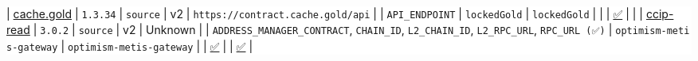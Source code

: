 |                   [cache.gold](packages/sources/cache.gold/README.md)                   | `1.3.34`  |     `source`     |        v2         |                      `https://contract.cache.gold/api`                      |                                                                                                                                                                                                                                                                                                                                                                                                                                                                                                                                                                                                                                                                                                                                                                                       |                                                                                                                                                                                                                                                                                                               `API_ENDPOINT`                                                                                                                                                                                                                                                                                                                |                                                                                                                    `lockedGold`                                                                                                                     |       `lockedGold`       |             |                                                             |          [✅](packages/sources/cache.gold/test/integration)          |                                                            |
|                    [ccip-read](packages/sources/ccip-read/README.md)                    |  `3.0.2`  |     `source`     |        v2         |                                   Unknown                                   |                                                                                                                                                                                                                                                                                                                                                                                                                                                                                                                                                                                                                                                                                                                                                                                       |                                                                                                                                                                                                                                                                             `ADDRESS_MANAGER_CONTRACT`, `CHAIN_ID`, `L2_CHAIN_ID`, `L2_RPC_URL`, `RPC_URL (✅)`                                                                                                                                                                                                                                                                             |                                                                                                              `optimism-metis-gateway`                                                                                                               | `optimism-metis-gateway` |             |         [✅](packages/sources/ccip-read/test/unit)          |                                                                      |         [✅](packages/sources/ccip-read/test/e2e)          |